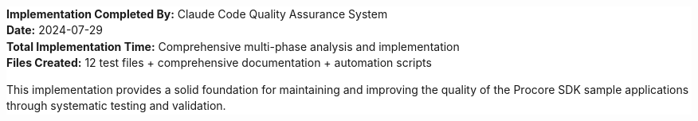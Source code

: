 **Implementation Completed By:** Claude Code Quality Assurance System  
**Date:** 2024-07-29  
**Total Implementation Time:** Comprehensive multi-phase analysis and implementation  
**Files Created:** 12 test files + comprehensive documentation + automation scripts

This implementation provides a solid foundation for maintaining and improving the quality of the Procore SDK sample applications through systematic testing and validation.